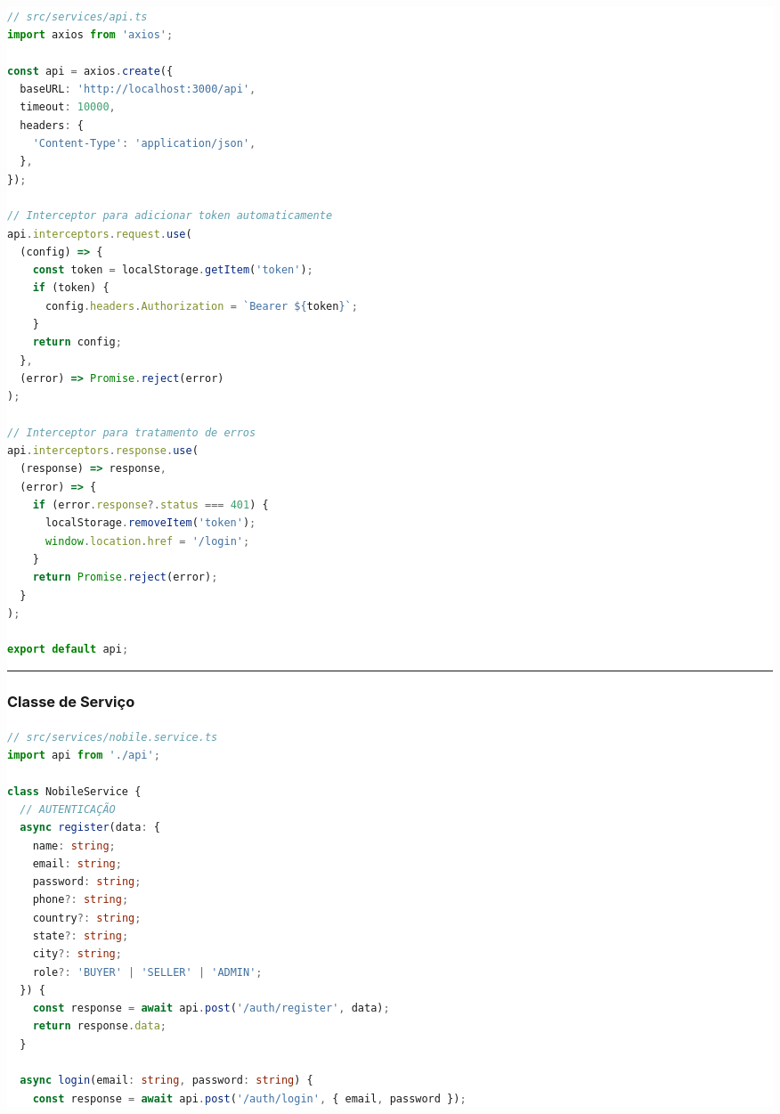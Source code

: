 ```typescript
// src/services/api.ts
import axios from 'axios';

const api = axios.create({
  baseURL: 'http://localhost:3000/api',
  timeout: 10000,
  headers: {
    'Content-Type': 'application/json',
  },
});

// Interceptor para adicionar token automaticamente
api.interceptors.request.use(
  (config) => {
    const token = localStorage.getItem('token');
    if (token) {
      config.headers.Authorization = `Bearer ${token}`;
    }
    return config;
  },
  (error) => Promise.reject(error)
);

// Interceptor para tratamento de erros
api.interceptors.response.use(
  (response) => response,
  (error) => {
    if (error.response?.status === 401) {
      localStorage.removeItem('token');
      window.location.href = '/login';
    }
    return Promise.reject(error);
  }
);

export default api;
```

---

### Classe de Serviço

```typescript
// src/services/nobile.service.ts
import api from './api';

class NobileService {
  // AUTENTICAÇÃO
  async register(data: {
    name: string;
    email: string;
    password: string;
    phone?: string;
    country?: string;
    state?: string;
    city?: string;
    role?: 'BUYER' | 'SELLER' | 'ADMIN';
  }) {
    const response = await api.post('/auth/register', data);
    return response.data;
  }

  async login(email: string, password: string) {
    const response = await api.post('/auth/login', { email, password });
```